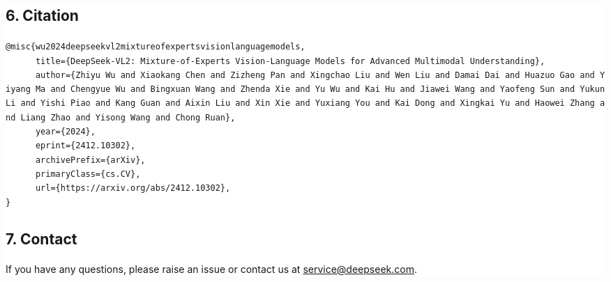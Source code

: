 ## 6. Citation

```
@misc{wu2024deepseekvl2mixtureofexpertsvisionlanguagemodels,
      title={DeepSeek-VL2: Mixture-of-Experts Vision-Language Models for Advanced Multimodal Understanding},
      author={Zhiyu Wu and Xiaokang Chen and Zizheng Pan and Xingchao Liu and Wen Liu and Damai Dai and Huazuo Gao and Yiyang Ma and Chengyue Wu and Bingxuan Wang and Zhenda Xie and Yu Wu and Kai Hu and Jiawei Wang and Yaofeng Sun and Yukun Li and Yishi Piao and Kang Guan and Aixin Liu and Xin Xie and Yuxiang You and Kai Dong and Xingkai Yu and Haowei Zhang and Liang Zhao and Yisong Wang and Chong Ruan},
      year={2024},
      eprint={2412.10302},
      archivePrefix={arXiv},
      primaryClass={cs.CV},
      url={https://arxiv.org/abs/2412.10302},
}
```

## 7. Contact

If you have any questions, please raise an issue or contact us at [service@deepseek.com](mailto:service@deepseek.com).

